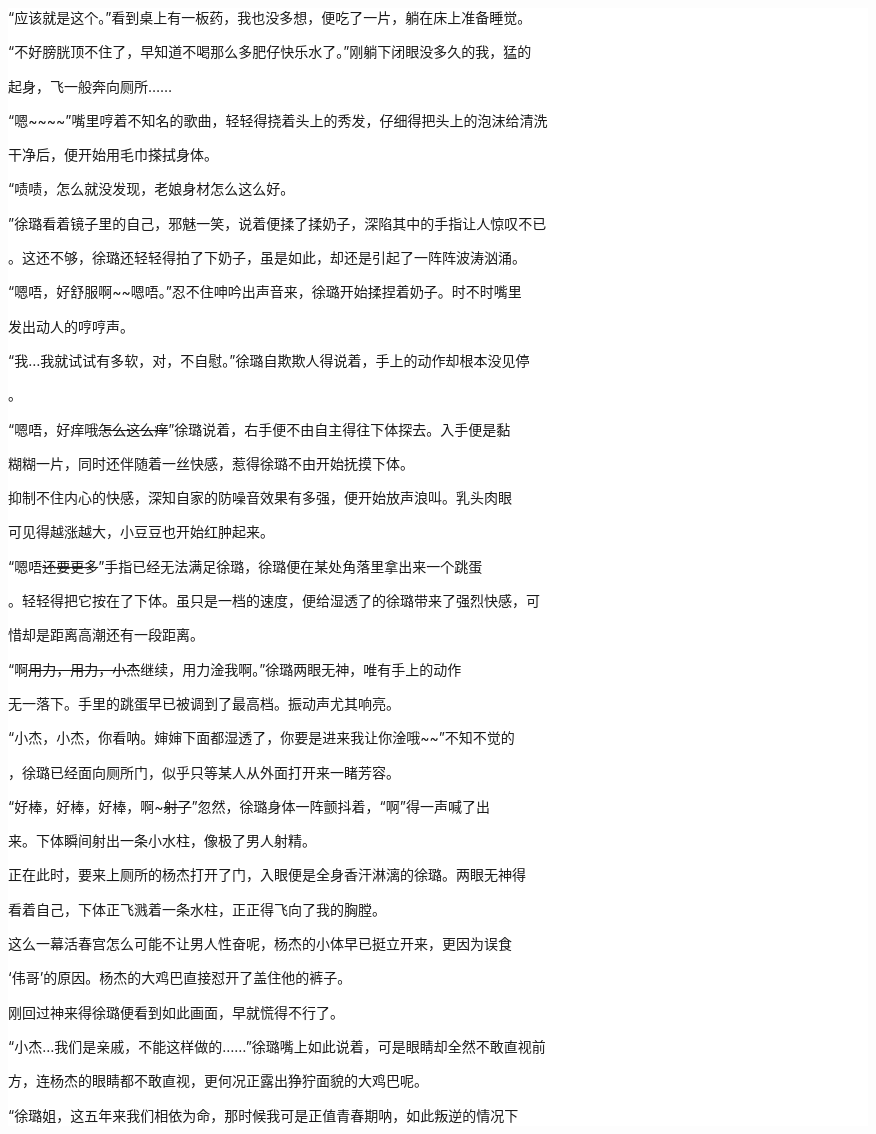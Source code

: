 “应该就是这个。”看到桌上有一板药，我也没多想，便吃了一片，躺在床上准备睡觉。

“不好膀胱顶不住了，早知道不喝那么多肥仔快乐水了。”刚躺下闭眼没多久的我，猛的

起身，飞一般奔向厕所……

“嗯~~~~”嘴里哼着不知名的歌曲，轻轻得挠着头上的秀发，仔细得把头上的泡沫给清洗

干净后，便开始用毛巾搽拭身体。

“啧啧，怎么就没发现，老娘身材怎么这么好。

”徐璐看着镜子里的自己，邪魅一笑，说着便揉了揉奶子，深陷其中的手指让人惊叹不已

。这还不够，徐璐还轻轻得拍了下奶子，虽是如此，却还是引起了一阵阵波涛汹涌。

“嗯唔，好舒服啊~~嗯唔。”忍不住呻吟出声音来，徐璐开始揉捏着奶子。时不时嘴里

发出动人的哼哼声。

“我…我就试试有多软，对，不自慰。”徐璐自欺欺人得说着，手上的动作却根本没见停

。

“嗯唔，好痒哦~~怎么这么痒~~”徐璐说着，右手便不由自主得往下体探去。入手便是黏

糊糊一片，同时还伴随着一丝快感，惹得徐璐不由开始抚摸下体。

抑制不住内心的快感，深知自家的防噪音效果有多强，便开始放声浪叫。乳头肉眼

可见得越涨越大，小豆豆也开始红肿起来。

“嗯唔~~还要更多~~”手指已经无法满足徐璐，徐璐便在某处角落里拿出来一个跳蛋

。轻轻得把它按在了下体。虽只是一档的速度，便给湿透了的徐璐带来了强烈快感，可

惜却是距离高潮还有一段距离。

“啊~~用力，用力，小杰~~继续，用力淦我啊。”徐璐两眼无神，唯有手上的动作

无一落下。手里的跳蛋早已被调到了最高档。振动声尤其响亮。

“小杰，小杰，你看呐。婶婶下面都湿透了，你要是进来我让你淦哦~~”不知不觉的

，徐璐已经面向厕所门，似乎只等某人从外面打开来一睹芳容。

“好棒，好棒，好棒，啊~~~射了~~”忽然，徐璐身体一阵颤抖着，“啊”得一声喊了出

来。下体瞬间射出一条小水柱，像极了男人射精。

正在此时，要来上厕所的杨杰打开了门，入眼便是全身香汗淋漓的徐璐。两眼无神得

看着自己，下体正飞溅着一条水柱，正正得飞向了我的胸膛。

这么一幕活春宫怎么可能不让男人性奋呢，杨杰的小体早已挺立开来，更因为误食

‘伟哥’的原因。杨杰的大鸡巴直接怼开了盖住他的裤子。

刚回过神来得徐璐便看到如此画面，早就慌得不行了。

“小杰…我们是亲戚，不能这样做的……”徐璐嘴上如此说着，可是眼睛却全然不敢直视前

方，连杨杰的眼睛都不敢直视，更何况正露出狰狞面貌的大鸡巴呢。

“徐璐姐，这五年来我们相依为命，那时候我可是正值青春期呐，如此叛逆的情况下
